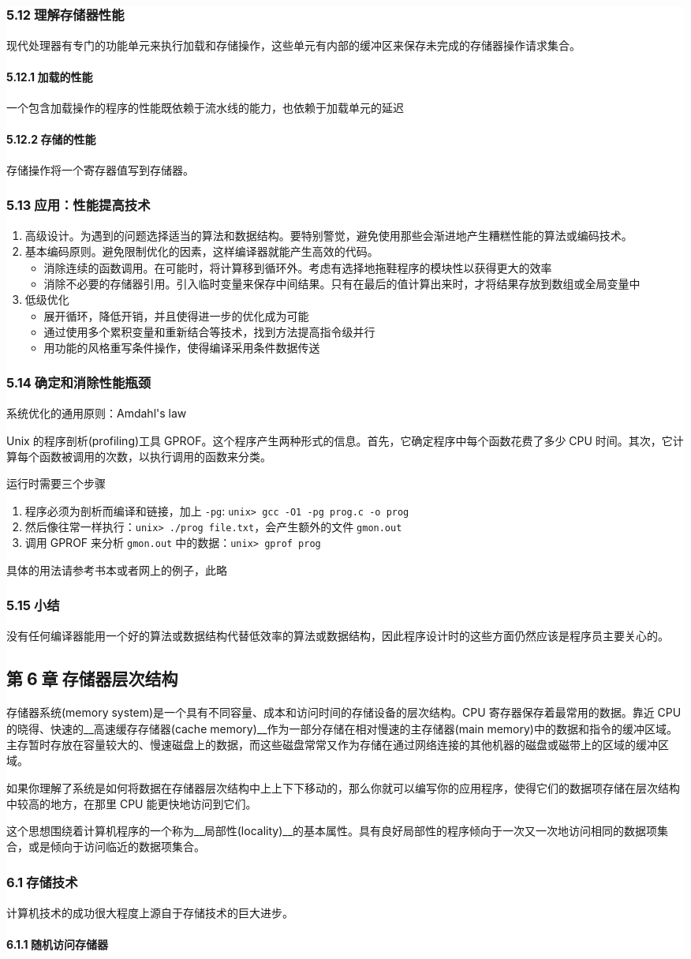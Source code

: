 ### 5.12 理解存储器性能

现代处理器有专门的功能单元来执行加载和存储操作，这些单元有内部的缓冲区来保存未完成的存储器操作请求集合。

#### 5.12.1 加载的性能

一个包含加载操作的程序的性能既依赖于流水线的能力，也依赖于加载单元的延迟

#### 5.12.2 存储的性能

存储操作将一个寄存器值写到存储器。

### 5.13 应用：性能提高技术

1. 高级设计。为遇到的问题选择适当的算法和数据结构。要特别警觉，避免使用那些会渐进地产生糟糕性能的算法或编码技术。
2. 基本编码原则。避免限制优化的因素，这样编译器就能产生高效的代码。
	+ 消除连续的函数调用。在可能时，将计算移到循环外。考虑有选择地拖鞋程序的模块性以获得更大的效率
	+ 消除不必要的存储器引用。引入临时变量来保存中间结果。只有在最后的值计算出来时，才将结果存放到数组或全局变量中
3. 低级优化
	+ 展开循环，降低开销，并且使得进一步的优化成为可能
	+ 通过使用多个累积变量和重新结合等技术，找到方法提高指令级并行
	+ 用功能的风格重写条件操作，使得编译采用条件数据传送

### 5.14 确定和消除性能瓶颈

系统优化的通用原则：Amdahl's law

Unix 的程序剖析(profiling)工具 GPROF。这个程序产生两种形式的信息。首先，它确定程序中每个函数花费了多少 CPU 时间。其次，它计算每个函数被调用的次数，以执行调用的函数来分类。

运行时需要三个步骤

1. 程序必须为剖析而编译和链接，加上 `-pg`: `unix> gcc -O1 -pg prog.c -o prog`
2. 然后像往常一样执行：`unix> ./prog file.txt`，会产生额外的文件 `gmon.out`
3. 调用 GPROF 来分析 `gmon.out` 中的数据：`unix> gprof prog`

具体的用法请参考书本或者网上的例子，此略

### 5.15 小结

没有任何编译器能用一个好的算法或数据结构代替低效率的算法或数据结构，因此程序设计时的这些方面仍然应该是程序员主要关心的。

## 第 6 章 存储器层次结构

存储器系统(memory system)是一个具有不同容量、成本和访问时间的存储设备的层次结构。CPU 寄存器保存着最常用的数据。靠近 CPU 的晓得、快速的__高速缓存存储器(cache memory)__作为一部分存储在相对慢速的主存储器(main memory)中的数据和指令的缓冲区域。主存暂时存放在容量较大的、慢速磁盘上的数据，而这些磁盘常常又作为存储在通过网络连接的其他机器的磁盘或磁带上的区域的缓冲区域。

如果你理解了系统是如何将数据在存储器层次结构中上上下下移动的，那么你就可以编写你的应用程序，使得它们的数据项存储在层次结构中较高的地方，在那里 CPU 能更快地访问到它们。

这个思想围绕着计算机程序的一个称为__局部性(locality)__的基本属性。具有良好局部性的程序倾向于一次又一次地访问相同的数据项集合，或是倾向于访问临近的数据项集合。

### 6.1 存储技术

计算机技术的成功很大程度上源自于存储技术的巨大进步。

#### 6.1.1 随机访问存储器
